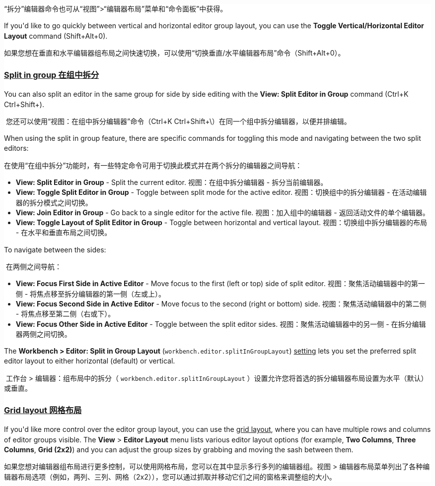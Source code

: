 ​​	“拆分”编辑器命令也可从“视图”>“编辑器布局”菜单和“命令面板”中获得。

If you'd like to go quickly between vertical and horizontal editor group layout, you can use the **Toggle Vertical/Horizontal Editor Layout** command (Shift+Alt+0).

​​	如果您想在垂直和水平编辑器组布局之间快速切换，可以使用“切换垂直/水平编辑器布局”命令（Shift+Alt+0）。

### [Split in group 在组中拆分](https://code.visualstudio.com/docs/editor/custom-layout#_split-in-group)

You can also split an editor in the same group for side by side editing with the **View: Split Editor in Group** command (Ctrl+K Ctrl+Shift+\).

​​	您还可以使用“视图：在组中拆分编辑器”命令（Ctrl+K Ctrl+Shift+\）在同一个组中拆分编辑器，以便并排编辑。

When using the split in group feature, there are specific commands for toggling this mode and navigating between the two split editors:

​​	在使用“在组中拆分”功能时，有一些特定命令可用于切换此模式并在两个拆分的编辑器之间导航：

- **View: Split Editor in Group** - Split the current editor.
  视图：在组中拆分编辑器 - 拆分当前编辑器。
- **View: Toggle Split Editor in Group** - Toggle between split mode for the active editor.
  视图：切换组中的拆分编辑器 - 在活动编辑器的拆分模式之间切换。
- **View: Join Editor in Group** - Go back to a single editor for the active file.
  视图：加入组中的编辑器 - 返回活动文件的单个编辑器。
- **View: Toggle Layout of Split Editor in Group** - Toggle between horizontal and vertical layout.
  视图：切换组中拆分编辑器的布局 - 在水平和垂直布局之间切换。

To navigate between the sides:

​​	在两侧之间导航：

- **View: Focus First Side in Active Editor** - Move focus to the first (left or top) side of split editor.
  视图：聚焦活动编辑器中的第一侧 - 将焦点移至拆分编辑器的第一侧（左或上）。
- **View: Focus Second Side in Active Editor** - Move focus to the second (right or bottom) side.
  视图：聚焦活动编辑器中的第二侧 - 将焦点移至第二侧（右或下）。
- **View: Focus Other Side in Active Editor** - Toggle between the split editor sides.
  视图：聚焦活动编辑器中的另一侧 - 在拆分编辑器两侧之间切换。

The **Workbench > Editor: Split in Group Layout** (`workbench.editor.splitInGroupLayout`) [setting](https://code.visualstudio.com/docs/getstarted/settings) lets you set the preferred split editor layout to either horizontal (default) or vertical.

​​	工作台 > 编辑器：组布局中的拆分（ `workbench.editor.splitInGroupLayout` ）设置允许您将首选的拆分编辑器布局设置为水平（默认）或垂直。

### [Grid layout 网格布局](https://code.visualstudio.com/docs/editor/custom-layout#_grid-layout)

If you'd like more control over the editor group layout, you can use the [grid layout](https://code.visualstudio.com/docs/getstarted/userinterface#_grid-editor-layout), where you can have multiple rows and columns of editor groups visible. The **View** > **Editor Layout** menu lists various editor layout options (for example, **Two Columns**, **Three Columns**, **Grid (2x2)**) and you can adjust the group sizes by grabbing and moving the sash between them.

​​	如果您想对编辑器组布局进行更多控制，可以使用网格布局，您可以在其中显示多行多列的编辑器组。视图 > 编辑器布局菜单列出了各种编辑器布局选项（例如，两列、三列、网格（2x2）），您可以通过抓取并移动它们之间的窗格来调整组的大小。
